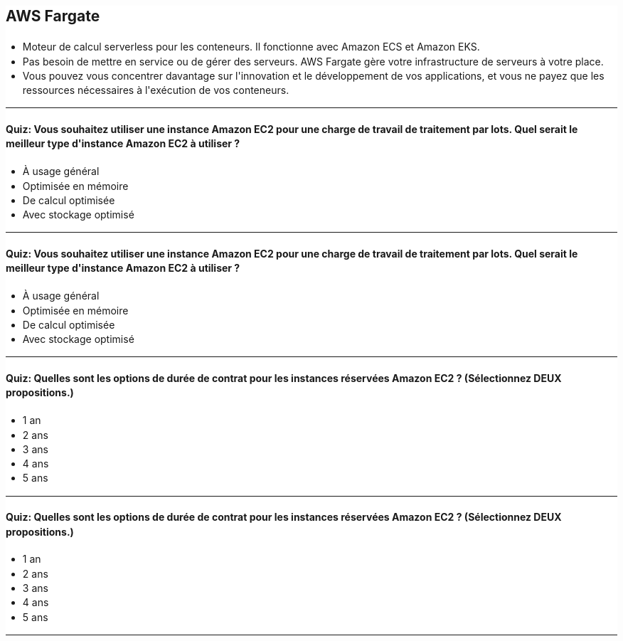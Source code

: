 
## AWS Fargate

- Moteur de calcul serverless pour les conteneurs. Il fonctionne avec Amazon ECS et Amazon EKS. 
- Pas besoin de mettre en service ou de gérer des serveurs. AWS Fargate gère votre infrastructure de serveurs à votre place. 
- Vous pouvez vous concentrer davantage sur l'innovation et le développement de vos applications, et vous ne payez que les ressources nécessaires à l'exécution de vos conteneurs.

---


#### Quiz: Vous souhaitez utiliser une instance Amazon EC2 pour une charge de travail de traitement par lots. Quel serait le meilleur type d'instance Amazon EC2 à utiliser ? 

- À usage général
- Optimisée en mémoire
- De calcul optimisée
- Avec stockage optimisé

---


#### Quiz: Vous souhaitez utiliser une instance Amazon EC2 pour une charge de travail de traitement par lots. Quel serait le meilleur type d'instance Amazon EC2 à utiliser ? 

- À usage général
- Optimisée en mémoire
- De calcul optimisée 
- Avec stockage optimisé

---


#### Quiz: Quelles sont les options de durée de contrat pour les instances réservées Amazon EC2 ? (Sélectionnez DEUX propositions.) 

- 1 an 
- 2 ans
- 3 ans
- 4 ans
- 5 ans

---


#### Quiz: Quelles sont les options de durée de contrat pour les instances réservées Amazon EC2 ? (Sélectionnez DEUX propositions.) 

- 1 an 
- 2 ans
- 3 ans 
- 4 ans
- 5 ans

---